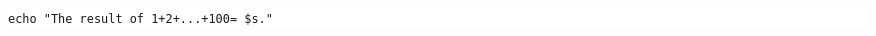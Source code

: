 ```shell
echo "The result of 1+2+...+100= $s."
```





















































